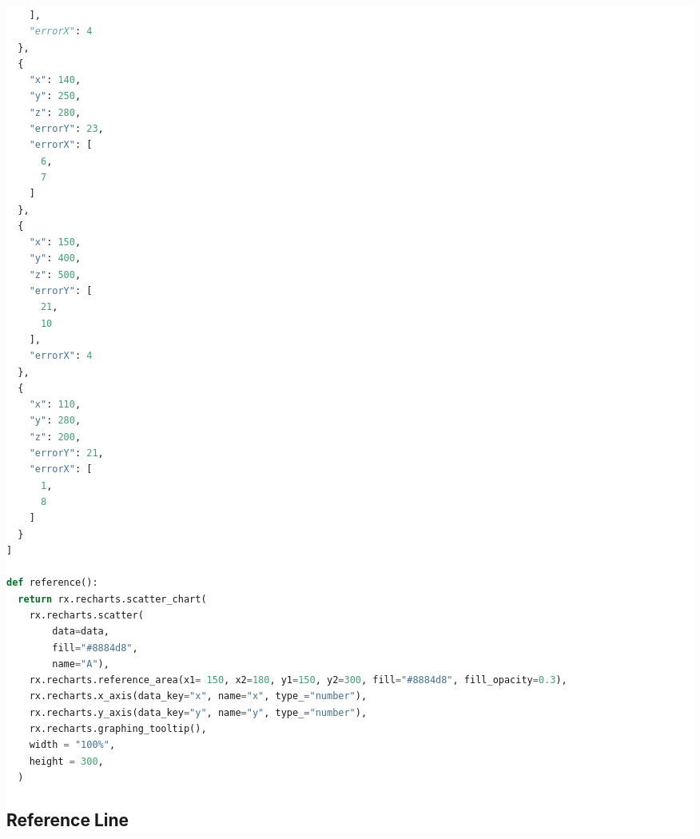```python demo graphing
    ],
    "errorX": 4
  },
  {
    "x": 140,
    "y": 250,
    "z": 280,
    "errorY": 23,
    "errorX": [
      6,
      7
    ]
  },
  {
    "x": 150,
    "y": 400,
    "z": 500,
    "errorY": [
      21,
      10
    ],
    "errorX": 4
  },
  {
    "x": 110,
    "y": 280,
    "z": 200,
    "errorY": 21,
    "errorX": [
      1,
      8
    ]
  }
]

def reference():
  return rx.recharts.scatter_chart(
    rx.recharts.scatter(
        data=data,
        fill="#8884d8",
        name="A"),
    rx.recharts.reference_area(x1= 150, x2=180, y1=150, y2=300, fill="#8884d8", fill_opacity=0.3),
    rx.recharts.x_axis(data_key="x", name="x", type_="number"), 
    rx.recharts.y_axis(data_key="y", name="y", type_="number"),
    rx.recharts.graphing_tooltip(),
    width = "100%", 
    height = 300,
  )
```

## Reference Line
